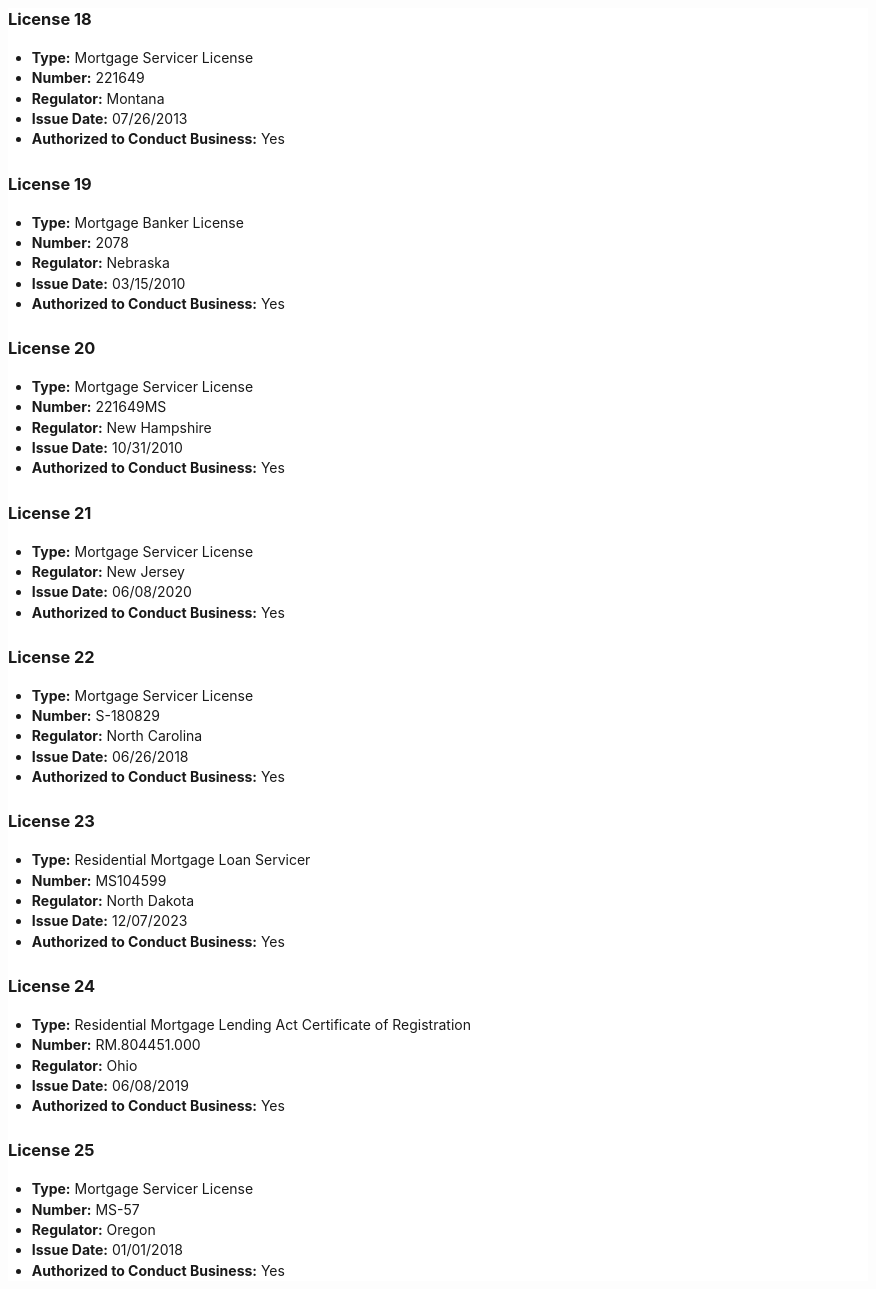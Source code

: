 ### License 18
- **Type:** Mortgage Servicer License
- **Number:** 221649
- **Regulator:** Montana
- **Issue Date:** 07/26/2013
- **Authorized to Conduct Business:** Yes

### License 19
- **Type:** Mortgage Banker License
- **Number:** 2078
- **Regulator:** Nebraska
- **Issue Date:** 03/15/2010
- **Authorized to Conduct Business:** Yes

### License 20
- **Type:** Mortgage Servicer License
- **Number:** 221649MS
- **Regulator:** New Hampshire
- **Issue Date:** 10/31/2010
- **Authorized to Conduct Business:** Yes

### License 21
- **Type:** Mortgage Servicer License
- **Regulator:** New Jersey
- **Issue Date:** 06/08/2020
- **Authorized to Conduct Business:** Yes

### License 22
- **Type:** Mortgage Servicer License
- **Number:** S-180829
- **Regulator:** North Carolina
- **Issue Date:** 06/26/2018
- **Authorized to Conduct Business:** Yes

### License 23
- **Type:** Residential Mortgage Loan Servicer
- **Number:** MS104599
- **Regulator:** North Dakota
- **Issue Date:** 12/07/2023
- **Authorized to Conduct Business:** Yes

### License 24
- **Type:** Residential Mortgage Lending Act Certificate of Registration
- **Number:** RM.804451.000
- **Regulator:** Ohio
- **Issue Date:** 06/08/2019
- **Authorized to Conduct Business:** Yes

### License 25
- **Type:** Mortgage Servicer License
- **Number:** MS-57
- **Regulator:** Oregon
- **Issue Date:** 01/01/2018
- **Authorized to Conduct Business:** Yes

